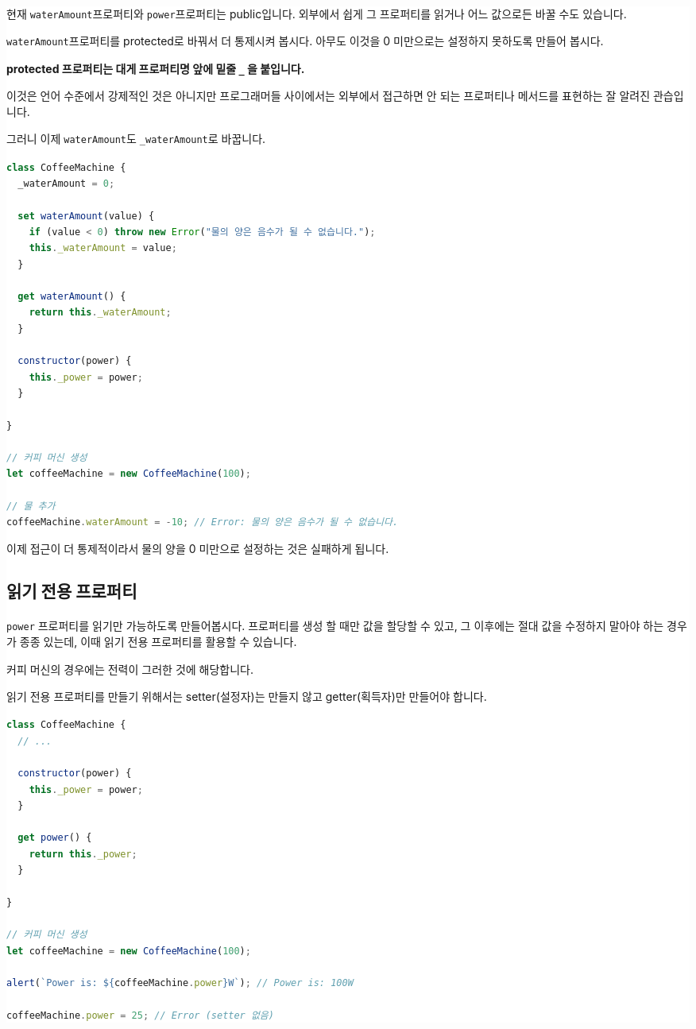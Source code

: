 현재 `waterAmount`프로퍼티와 `power`프로퍼티는 public입니다. 외부에서 쉽게 그 프로퍼티를 읽거나 어느 값으로든 바꿀 수도 있습니다.

`waterAmount`프로퍼티를 protected로 바꿔서 더 통제시켜 봅시다. 아무도 이것을 0 미만으로는 설정하지 못하도록 만들어 봅시다.

**protected 프로퍼티는 대게 프로퍼티명 앞에 밑줄 `_` 을 붙입니다.**

이것은 언어 수준에서 강제적인 것은 아니지만 프로그래머들 사이에서는 외부에서 접근하면 안 되는 프로퍼티나 메서드를 표현하는 잘 알려진 관습입니다.

그러니 이제 `waterAmount`도 `_waterAmount`로 바꿉니다. 

```js run
class CoffeeMachine {
  _waterAmount = 0;

  set waterAmount(value) {
    if (value < 0) throw new Error("물의 양은 음수가 될 수 없습니다.");
    this._waterAmount = value;
  }

  get waterAmount() {
    return this._waterAmount;
  }

  constructor(power) {
    this._power = power;
  }

}

// 커피 머신 생성
let coffeeMachine = new CoffeeMachine(100);

// 물 추가
coffeeMachine.waterAmount = -10; // Error: 물의 양은 음수가 될 수 없습니다.
```

이제 접근이 더 통제적이라서 물의 양을 0 미만으로 설정하는 것은 실패하게 됩니다. 

## 읽기 전용 프로퍼티

`power` 프로퍼티를 읽기만 가능하도록 만들어봅시다. 프로퍼티를 생성 할 때만 값을 할당할 수 있고, 그 이후에는 절대 값을 수정하지 말아야 하는 경우가 종종 있는데, 이때 읽기 전용 프로퍼티를 활용할 수 있습니다.

커피 머신의 경우에는 전력이 그러한 것에 해당합니다.

읽기 전용 프로퍼티를 만들기 위해서는 setter(설정자)는 만들지 않고 getter(획득자)만 만들어야 합니다.

```js run
class CoffeeMachine {
  // ...

  constructor(power) {
    this._power = power;
  }

  get power() {
    return this._power;
  }

}

// 커피 머신 생성
let coffeeMachine = new CoffeeMachine(100);

alert(`Power is: ${coffeeMachine.power}W`); // Power is: 100W

coffeeMachine.power = 25; // Error (setter 없음)
```

